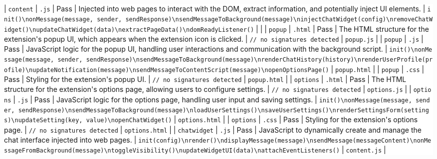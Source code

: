 | `content`           | `.js`     | Pass   | Injected into web pages to interact with the DOM, extract information, and potentially inject UI elements. | `init()\nonMessage(message, sender, sendResponse)\nsendMessageToBackground(message)\ninjectChatWidget(config)\nremoveChatWidget()\nupdateChatWidget(data)\nextractPageData()\ndomReadyListener()`                                                                                                                                                                                                                                                                                                                                                                                                      |                       |
| `popup`             | `.html`   | Pass   | The HTML structure for the extension's popup UI, which appears when the extension icon is clicked.      | `// no signatures detected`                                                                                                                                                                                                                                                                                                                                                                                                                                                                                   | `popup.js`            |
| `popup`             | `.js`     | Pass   | JavaScript logic for the popup UI, handling user interactions and communication with the background script. | `init()\nonMessage(message, sender, sendResponse)\nsendMessageToBackground(message)\nrenderChatHistory(history)\nrenderUserProfile(profile)\nupdateNotification(message)\nsendMessageToContentScript(message)\nopenOptionsPage()`                                                                                                                                                                                                                                                                                                                                                                                                   | `popup.html`          |
| `popup`             | `.css`    | Pass   | Styling for the extension's popup UI.                                                                    | `// no signatures detected`                                                                                                                                                                                                                                                                                                                                                                                                                                                                                   | `popup.html`          |
| `options`           | `.html`   | Pass   | The HTML structure for the extension's options page, allowing users to configure settings.             | `// no signatures detected`                                                                                                                                                                                                                                                                                                                                                                                                                                                                                   | `options.js`          |
| `options`           | `.js`     | Pass   | JavaScript logic for the options page, handling user input and saving settings.                          | `init()\nonMessage(message, sender, sendResponse)\nsendMessageToBackground(message)\nloadUserSettings()\nsaveUserSettings()\nrenderSettingsForm(settings)\nupdateSetting(key, value)\nopenChatWidget()`                                                                                                                                                                                                                                                                                                                                                                                                                         | `options.html`        |
| `options`           | `.css`    | Pass   | Styling for the extension's options page.                                                                | `// no signatures detected`                                                                                                                                                                                                                                                                                                                                                                                                                                                                                   | `options.html`        |
| `chatwidget`        | `.js`     | Pass   | JavaScript to dynamically create and manage the chat interface injected into web pages.                  | `init(config)\nrender()\ndisplayMessage(message)\nsendMessage(messageContent)\nonMessageFromBackground(message)\ntoggleVisibility()\nupdateWidgetUI(data)\nattachEventListeners()`                                                                                                                                                                                                                                                                                                                                                                                                                         | `content.js`          |